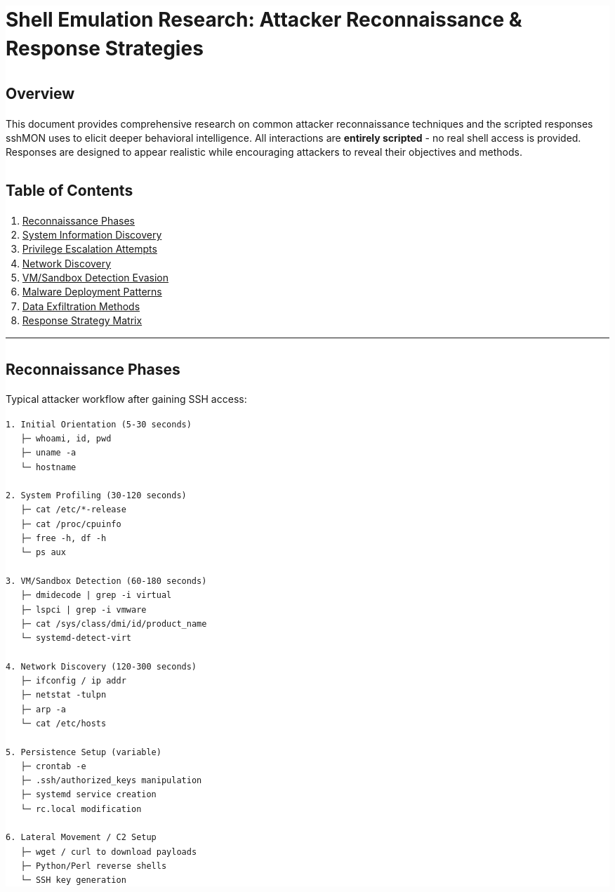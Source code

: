 # Shell Emulation Research: Attacker Reconnaissance & Response Strategies

## Overview

This document provides comprehensive research on common attacker reconnaissance techniques and the scripted responses sshMON uses to elicit deeper behavioral intelligence. All interactions are **entirely scripted** - no real shell access is provided. Responses are designed to appear realistic while encouraging attackers to reveal their objectives and methods.

## Table of Contents

1. [Reconnaissance Phases](#reconnaissance-phases)
2. [System Information Discovery](#system-information-discovery)
3. [Privilege Escalation Attempts](#privilege-escalation-attempts)
4. [Network Discovery](#network-discovery)
5. [VM/Sandbox Detection Evasion](#vmsandbox-detection-evasion)
6. [Malware Deployment Patterns](#malware-deployment-patterns)
7. [Data Exfiltration Methods](#data-exfiltration-methods)
8. [Response Strategy Matrix](#response-strategy-matrix)

---

## Reconnaissance Phases

Typical attacker workflow after gaining SSH access:

```
1. Initial Orientation (5-30 seconds)
   ├─ whoami, id, pwd
   ├─ uname -a
   └─ hostname

2. System Profiling (30-120 seconds)
   ├─ cat /etc/*-release
   ├─ cat /proc/cpuinfo
   ├─ free -h, df -h
   └─ ps aux

3. VM/Sandbox Detection (60-180 seconds)
   ├─ dmidecode | grep -i virtual
   ├─ lspci | grep -i vmware
   ├─ cat /sys/class/dmi/id/product_name
   └─ systemd-detect-virt

4. Network Discovery (120-300 seconds)
   ├─ ifconfig / ip addr
   ├─ netstat -tulpn
   ├─ arp -a
   └─ cat /etc/hosts

5. Persistence Setup (variable)
   ├─ crontab -e
   ├─ .ssh/authorized_keys manipulation
   ├─ systemd service creation
   └─ rc.local modification

6. Lateral Movement / C2 Setup
   ├─ wget / curl to download payloads
   ├─ Python/Perl reverse shells
   └─ SSH key generation
```
